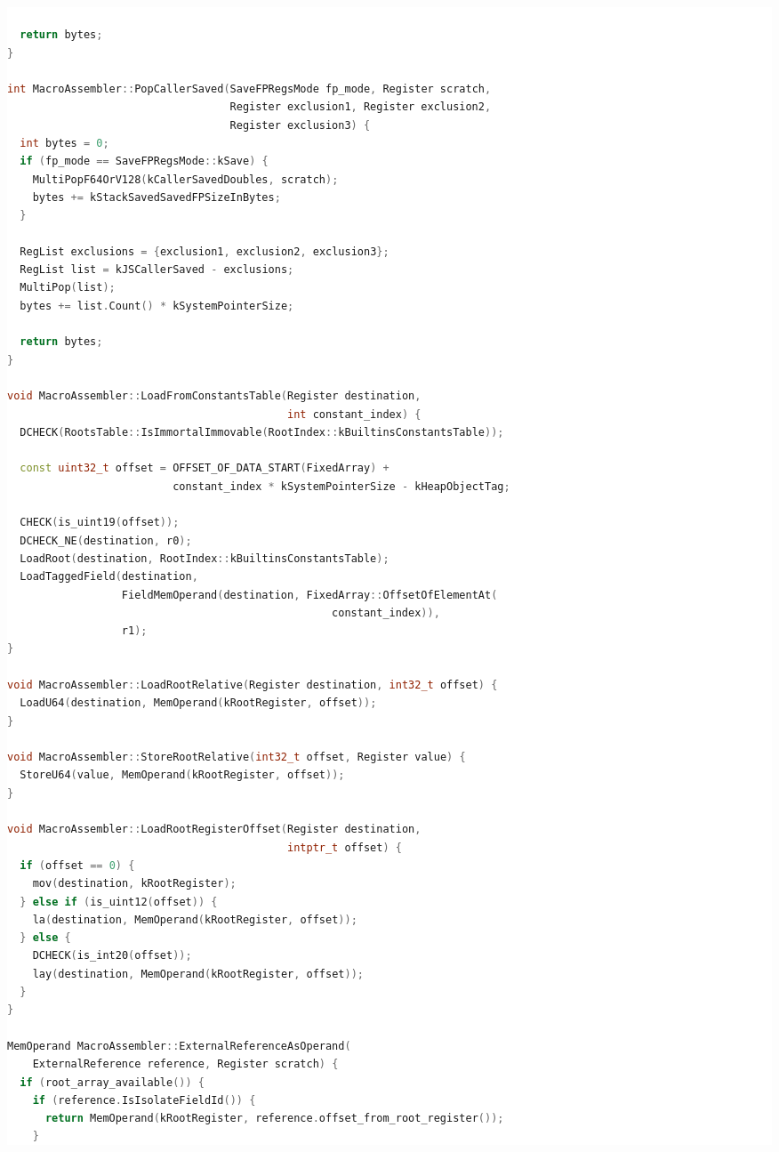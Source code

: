 ```cpp

  return bytes;
}

int MacroAssembler::PopCallerSaved(SaveFPRegsMode fp_mode, Register scratch,
                                   Register exclusion1, Register exclusion2,
                                   Register exclusion3) {
  int bytes = 0;
  if (fp_mode == SaveFPRegsMode::kSave) {
    MultiPopF64OrV128(kCallerSavedDoubles, scratch);
    bytes += kStackSavedSavedFPSizeInBytes;
  }

  RegList exclusions = {exclusion1, exclusion2, exclusion3};
  RegList list = kJSCallerSaved - exclusions;
  MultiPop(list);
  bytes += list.Count() * kSystemPointerSize;

  return bytes;
}

void MacroAssembler::LoadFromConstantsTable(Register destination,
                                            int constant_index) {
  DCHECK(RootsTable::IsImmortalImmovable(RootIndex::kBuiltinsConstantsTable));

  const uint32_t offset = OFFSET_OF_DATA_START(FixedArray) +
                          constant_index * kSystemPointerSize - kHeapObjectTag;

  CHECK(is_uint19(offset));
  DCHECK_NE(destination, r0);
  LoadRoot(destination, RootIndex::kBuiltinsConstantsTable);
  LoadTaggedField(destination,
                  FieldMemOperand(destination, FixedArray::OffsetOfElementAt(
                                                   constant_index)),
                  r1);
}

void MacroAssembler::LoadRootRelative(Register destination, int32_t offset) {
  LoadU64(destination, MemOperand(kRootRegister, offset));
}

void MacroAssembler::StoreRootRelative(int32_t offset, Register value) {
  StoreU64(value, MemOperand(kRootRegister, offset));
}

void MacroAssembler::LoadRootRegisterOffset(Register destination,
                                            intptr_t offset) {
  if (offset == 0) {
    mov(destination, kRootRegister);
  } else if (is_uint12(offset)) {
    la(destination, MemOperand(kRootRegister, offset));
  } else {
    DCHECK(is_int20(offset));
    lay(destination, MemOperand(kRootRegister, offset));
  }
}

MemOperand MacroAssembler::ExternalReferenceAsOperand(
    ExternalReference reference, Register scratch) {
  if (root_array_available()) {
    if (reference.IsIsolateFieldId()) {
      return MemOperand(kRootRegister, reference.offset_from_root_register());
    }
```